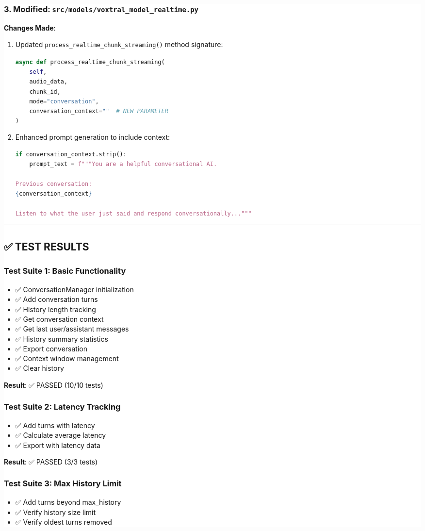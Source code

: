 ### 3. Modified: `src/models/voxtral_model_realtime.py`

**Changes Made**:
1. Updated `process_realtime_chunk_streaming()` method signature:
   ```python
   async def process_realtime_chunk_streaming(
       self, 
       audio_data, 
       chunk_id, 
       mode="conversation", 
       conversation_context=""  # NEW PARAMETER
   )
   ```

2. Enhanced prompt generation to include context:
   ```python
   if conversation_context.strip():
       prompt_text = f"""You are a helpful conversational AI. 
   
   Previous conversation:
   {conversation_context}
   
   Listen to what the user just said and respond conversationally..."""
   ```

---

## ✅ TEST RESULTS

### Test Suite 1: Basic Functionality
- ✅ ConversationManager initialization
- ✅ Add conversation turns
- ✅ History length tracking
- ✅ Get conversation context
- ✅ Get last user/assistant messages
- ✅ History summary statistics
- ✅ Export conversation
- ✅ Context window management
- ✅ Clear history

**Result**: ✅ PASSED (10/10 tests)

### Test Suite 2: Latency Tracking
- ✅ Add turns with latency
- ✅ Calculate average latency
- ✅ Export with latency data

**Result**: ✅ PASSED (3/3 tests)

### Test Suite 3: Max History Limit
- ✅ Add turns beyond max_history
- ✅ Verify history size limit
- ✅ Verify oldest turns removed
